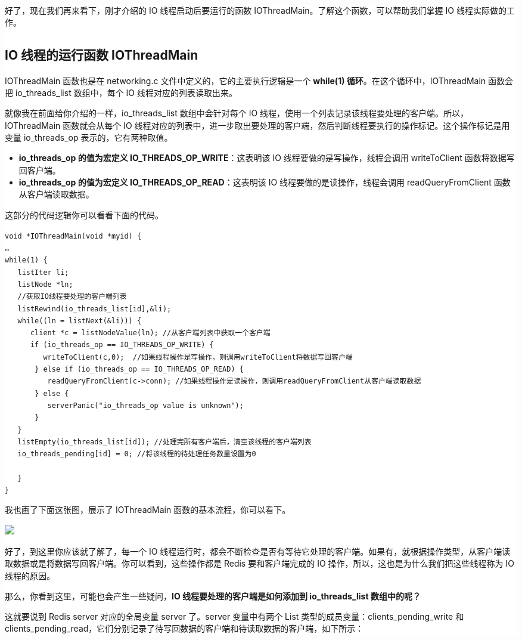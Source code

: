 好了，现在我们再来看下，刚才介绍的 IO 线程启动后要运行的函数 IOThreadMain。了解这个函数，可以帮助我们掌握 IO 线程实际做的工作。

## IO 线程的运行函数 IOThreadMain

IOThreadMain 函数也是在 networking.c 文件中定义的，它的主要执行逻辑是一个 **while(1) 循环**。在这个循环中，IOThreadMain 函数会把 io\_threads\_list 数组中，每个 IO 线程对应的列表读取出来。

就像我在前面给你介绍的一样，io\_threads\_list 数组中会针对每个 IO 线程，使用一个列表记录该线程要处理的客户端。所以，IOThreadMain 函数就会从每个 IO 线程对应的列表中，进一步取出要处理的客户端，然后判断线程要执行的操作标记。这个操作标记是用变量 io\_threads\_op 表示的，它有两种取值。

* **io\_threads\_op 的值为宏定义 IO\_THREADS\_OP\_WRITE**：这表明该 IO 线程要做的是写操作，线程会调用 writeToClient 函数将数据写回客户端。
* **io\_threads\_op 的值为宏定义 IO\_THREADS\_OP\_READ**：这表明该 IO 线程要做的是读操作，线程会调用 readQueryFromClient 函数从客户端读取数据。

这部分的代码逻辑你可以看看下面的代码。

```
void *IOThreadMain(void *myid) {
…
while(1) {
   listIter li;
   listNode *ln;
   //获取IO线程要处理的客户端列表
   listRewind(io_threads_list[id],&li);
   while((ln = listNext(&li))) {
      client *c = listNodeValue(ln); //从客户端列表中获取一个客户端
      if (io_threads_op == IO_THREADS_OP_WRITE) {
         writeToClient(c,0);  //如果线程操作是写操作，则调用writeToClient将数据写回客户端
       } else if (io_threads_op == IO_THREADS_OP_READ) {
          readQueryFromClient(c->conn); //如果线程操作是读操作，则调用readQueryFromClient从客户端读取数据
       } else {
          serverPanic("io_threads_op value is unknown");
       }
   }
   listEmpty(io_threads_list[id]); //处理完所有客户端后，清空该线程的客户端列表
   io_threads_pending[id] = 0; //将该线程的待处理任务数量设置为0
 
   }
}

```

我也画了下面这张图，展示了 IOThreadMain 函数的基本流程，你可以看下。

![](assets/03232ff01d8b0fca4af0981b7097495a-20221013235247-al0hj41.jpg)

好了，到这里你应该就了解了，每一个 IO 线程运行时，都会不断检查是否有等待它处理的客户端。如果有，就根据操作类型，从客户端读取数据或是将数据写回客户端。你可以看到，这些操作都是 Redis 要和客户端完成的 IO 操作，所以，这也是为什么我们把这些线程称为 IO 线程的原因。

那么，你看到这里，可能也会产生一些疑问，**IO 线程要处理的客户端是如何添加到 io\_threads\_list 数组中的呢？**

这就要说到 Redis server 对应的全局变量 server 了。server 变量中有两个 List 类型的成员变量：clients\_pending\_write 和 clients\_pending\_read，它们分别记录了待写回数据的客户端和待读取数据的客户端，如下所示：
